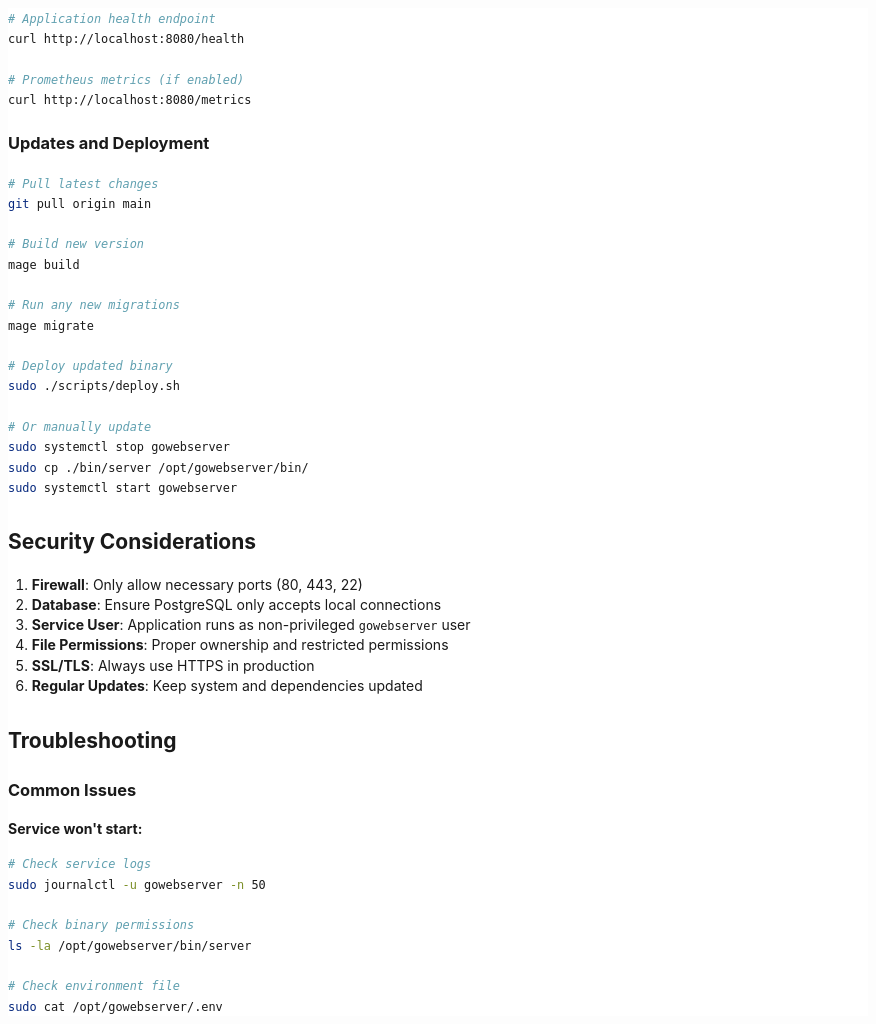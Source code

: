 ```bash
# Application health endpoint
curl http://localhost:8080/health

# Prometheus metrics (if enabled)
curl http://localhost:8080/metrics
```

### Updates and Deployment

```bash
# Pull latest changes
git pull origin main

# Build new version
mage build

# Run any new migrations
mage migrate

# Deploy updated binary
sudo ./scripts/deploy.sh

# Or manually update
sudo systemctl stop gowebserver
sudo cp ./bin/server /opt/gowebserver/bin/
sudo systemctl start gowebserver
```

## Security Considerations

1. **Firewall**: Only allow necessary ports (80, 443, 22)
2. **Database**: Ensure PostgreSQL only accepts local connections
3. **Service User**: Application runs as non-privileged `gowebserver` user
4. **File Permissions**: Proper ownership and restricted permissions
5. **SSL/TLS**: Always use HTTPS in production
6. **Regular Updates**: Keep system and dependencies updated

## Troubleshooting

### Common Issues

**Service won't start:**

```bash
# Check service logs
sudo journalctl -u gowebserver -n 50

# Check binary permissions
ls -la /opt/gowebserver/bin/server

# Check environment file
sudo cat /opt/gowebserver/.env
```
